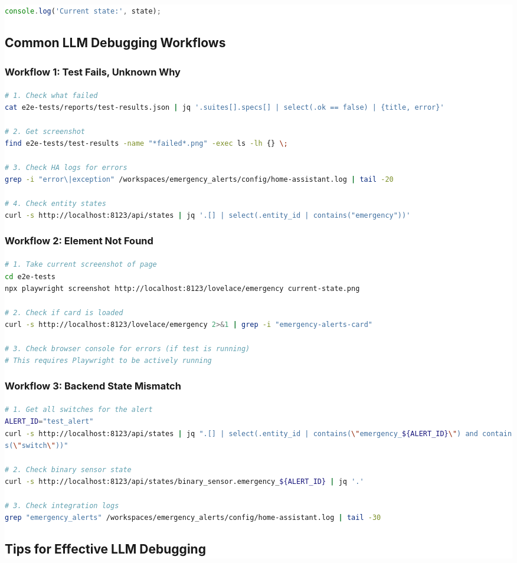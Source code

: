 ```typescript
console.log('Current state:', state);
```

## Common LLM Debugging Workflows

### Workflow 1: Test Fails, Unknown Why
```bash
# 1. Check what failed
cat e2e-tests/reports/test-results.json | jq '.suites[].specs[] | select(.ok == false) | {title, error}'

# 2. Get screenshot
find e2e-tests/test-results -name "*failed*.png" -exec ls -lh {} \;

# 3. Check HA logs for errors
grep -i "error\|exception" /workspaces/emergency_alerts/config/home-assistant.log | tail -20

# 4. Check entity states
curl -s http://localhost:8123/api/states | jq '.[] | select(.entity_id | contains("emergency"))'
```

### Workflow 2: Element Not Found
```bash
# 1. Take current screenshot of page
cd e2e-tests
npx playwright screenshot http://localhost:8123/lovelace/emergency current-state.png

# 2. Check if card is loaded
curl -s http://localhost:8123/lovelace/emergency 2>&1 | grep -i "emergency-alerts-card"

# 3. Check browser console for errors (if test is running)
# This requires Playwright to be actively running
```

### Workflow 3: Backend State Mismatch
```bash
# 1. Get all switches for the alert
ALERT_ID="test_alert"
curl -s http://localhost:8123/api/states | jq ".[] | select(.entity_id | contains(\"emergency_${ALERT_ID}\") and contains(\"switch\"))"

# 2. Check binary sensor state
curl -s http://localhost:8123/api/states/binary_sensor.emergency_${ALERT_ID} | jq '.'

# 3. Check integration logs
grep "emergency_alerts" /workspaces/emergency_alerts/config/home-assistant.log | tail -30
```

## Tips for Effective LLM Debugging
